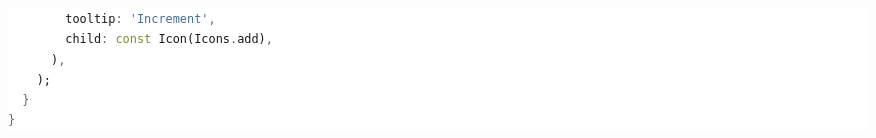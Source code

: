 ```dart
        tooltip: 'Increment',
        child: const Icon(Icons.add),
      ),
    );
  }
}
```

[`dart:io`]: {{site.api}}/flutter/dart-io/dart-io-library.html
[`File`]: {{site.api}}/flutter/dart-io/File-class.html
[`getCacheDir()`]: {{site.android-dev}}/reference/android/content/Context#getCacheDir()
[`NSCachesDirectory`]: {{site.apple-dev}}/documentation/foundation/nssearchpathdirectory/nscachesdirectory
[`path_provider`]: {{site.pub-pkg}}/path_provider
